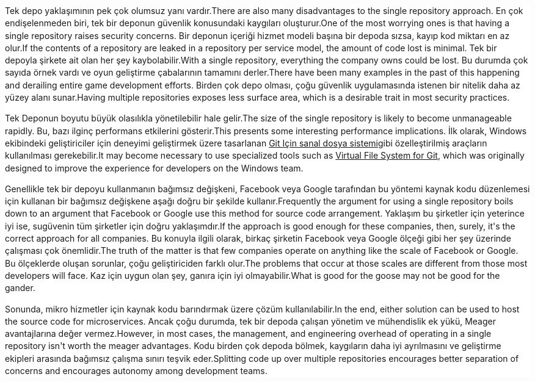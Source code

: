 <span data-ttu-id="b6109-243">Tek depo yaklaşımının pek çok olumsuz yanı vardır.</span><span class="sxs-lookup"><span data-stu-id="b6109-243">There are also many disadvantages to the single repository approach.</span></span> <span data-ttu-id="b6109-244">En çok endişelenmeden biri, tek bir deponun güvenlik konusundaki kaygıları oluşturur.</span><span class="sxs-lookup"><span data-stu-id="b6109-244">One of the most worrying ones is that having a single repository raises security concerns.</span></span> <span data-ttu-id="b6109-245">Bir deponun içeriği hizmet modeli başına bir depoda sızsa, kayıp kod miktarı en az olur.</span><span class="sxs-lookup"><span data-stu-id="b6109-245">If the contents of a repository are leaked in a repository per service model, the amount of code lost is minimal.</span></span> <span data-ttu-id="b6109-246">Tek bir depoyla şirkete ait olan her şey kaybolabilir.</span><span class="sxs-lookup"><span data-stu-id="b6109-246">With a single repository, everything the company owns could be lost.</span></span> <span data-ttu-id="b6109-247">Bu durumda çok sayıda örnek vardı ve oyun geliştirme çabalarının tamamını derler.</span><span class="sxs-lookup"><span data-stu-id="b6109-247">There have been many examples in the past of this happening and derailing entire game development efforts.</span></span> <span data-ttu-id="b6109-248">Birden çok depo olması, çoğu güvenlik uygulamasında istenen bir nitelik daha az yüzey alanı sunar.</span><span class="sxs-lookup"><span data-stu-id="b6109-248">Having multiple repositories exposes less surface area, which is a desirable trait in most security practices.</span></span>

<span data-ttu-id="b6109-249">Tek Deponun boyutu büyük olasılıkla yönetilebilir hale gelir.</span><span class="sxs-lookup"><span data-stu-id="b6109-249">The size of the single repository is likely to become unmanageable rapidly.</span></span> <span data-ttu-id="b6109-250">Bu, bazı ilginç performans etkilerini gösterir.</span><span class="sxs-lookup"><span data-stu-id="b6109-250">This presents some interesting performance implications.</span></span> <span data-ttu-id="b6109-251">İlk olarak, Windows ekibindeki geliştiriciler için deneyimi geliştirmek üzere tasarlanan [Git Için sanal dosya sistemi](https://vfsforgit.org/)gibi özelleştirilmiş araçların kullanılması gerekebilir.</span><span class="sxs-lookup"><span data-stu-id="b6109-251">It may become necessary to use specialized tools such as [Virtual File System for Git](https://vfsforgit.org/), which was originally designed to improve the experience for developers on the Windows team.</span></span>

<span data-ttu-id="b6109-252">Genellikle tek bir depoyu kullanmanın bağımsız değişkeni, Facebook veya Google tarafından bu yöntemi kaynak kodu düzenlemesi için kullanan bir bağımsız değişkene aşağı doğru bir şekilde kullanır.</span><span class="sxs-lookup"><span data-stu-id="b6109-252">Frequently the argument for using a single repository boils down to an argument that Facebook or Google use this method for source code arrangement.</span></span> <span data-ttu-id="b6109-253">Yaklaşım bu şirketler için yeterince iyi ise, sugüvenin tüm şirketler için doğru yaklaşımdır.</span><span class="sxs-lookup"><span data-stu-id="b6109-253">If the approach is good enough for these companies, then, surely, it's the correct approach for all companies.</span></span> <span data-ttu-id="b6109-254">Bu konuyla ilgili olarak, birkaç şirketin Facebook veya Google ölçeği gibi her şey üzerinde çalışması çok önemlidir.</span><span class="sxs-lookup"><span data-stu-id="b6109-254">The truth of the matter is that few companies operate on anything like the scale of Facebook or Google.</span></span> <span data-ttu-id="b6109-255">Bu ölçeklerde oluşan sorunlar, çoğu geliştiriciden farklı olur.</span><span class="sxs-lookup"><span data-stu-id="b6109-255">The problems that occur at those scales are different from those most developers will face.</span></span> <span data-ttu-id="b6109-256">Kaz için uygun olan şey, ganıra için iyi olmayabilir.</span><span class="sxs-lookup"><span data-stu-id="b6109-256">What is good for the goose may not be good for the gander.</span></span>

<span data-ttu-id="b6109-257">Sonunda, mikro hizmetler için kaynak kodu barındırmak üzere çözüm kullanılabilir.</span><span class="sxs-lookup"><span data-stu-id="b6109-257">In the end, either solution can be used to host the source code for microservices.</span></span> <span data-ttu-id="b6109-258">Ancak çoğu durumda, tek bir depoda çalışan yönetim ve mühendislik ek yükü, Meager avantajlarına değer vermez.</span><span class="sxs-lookup"><span data-stu-id="b6109-258">However, in most cases, the management, and engineering overhead of operating in a single repository isn't worth the meager advantages.</span></span> <span data-ttu-id="b6109-259">Kodu birden çok depoda bölmek, kaygıların daha iyi ayrılmasını ve geliştirme ekipleri arasında bağımsız çalışma sınırı teşvik eder.</span><span class="sxs-lookup"><span data-stu-id="b6109-259">Splitting code up over multiple repositories encourages better separation of concerns and encourages autonomy among development teams.</span></span>  
